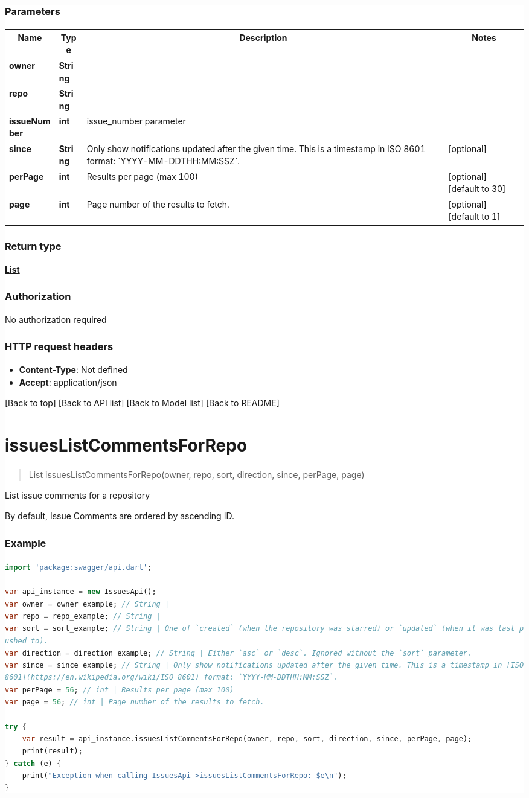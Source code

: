### Parameters

Name | Type | Description  | Notes
------------- | ------------- | ------------- | -------------
 **owner** | **String**|  | 
 **repo** | **String**|  | 
 **issueNumber** | **int**| issue_number parameter | 
 **since** | **String**| Only show notifications updated after the given time. This is a timestamp in [ISO 8601](https://en.wikipedia.org/wiki/ISO_8601) format: &#x60;YYYY-MM-DDTHH:MM:SSZ&#x60;. | [optional] 
 **perPage** | **int**| Results per page (max 100) | [optional] [default to 30]
 **page** | **int**| Page number of the results to fetch. | [optional] [default to 1]

### Return type

[**List<IssueComment>**](IssueComment.md)

### Authorization

No authorization required

### HTTP request headers

 - **Content-Type**: Not defined
 - **Accept**: application/json

[[Back to top]](#) [[Back to API list]](../README.md#documentation-for-api-endpoints) [[Back to Model list]](../README.md#documentation-for-models) [[Back to README]](../README.md)

# **issuesListCommentsForRepo**
> List<IssueComment> issuesListCommentsForRepo(owner, repo, sort, direction, since, perPage, page)

List issue comments for a repository

By default, Issue Comments are ordered by ascending ID.

### Example
```dart
import 'package:swagger/api.dart';

var api_instance = new IssuesApi();
var owner = owner_example; // String | 
var repo = repo_example; // String | 
var sort = sort_example; // String | One of `created` (when the repository was starred) or `updated` (when it was last pushed to).
var direction = direction_example; // String | Either `asc` or `desc`. Ignored without the `sort` parameter.
var since = since_example; // String | Only show notifications updated after the given time. This is a timestamp in [ISO 8601](https://en.wikipedia.org/wiki/ISO_8601) format: `YYYY-MM-DDTHH:MM:SSZ`.
var perPage = 56; // int | Results per page (max 100)
var page = 56; // int | Page number of the results to fetch.

try {
    var result = api_instance.issuesListCommentsForRepo(owner, repo, sort, direction, since, perPage, page);
    print(result);
} catch (e) {
    print("Exception when calling IssuesApi->issuesListCommentsForRepo: $e\n");
}
```
